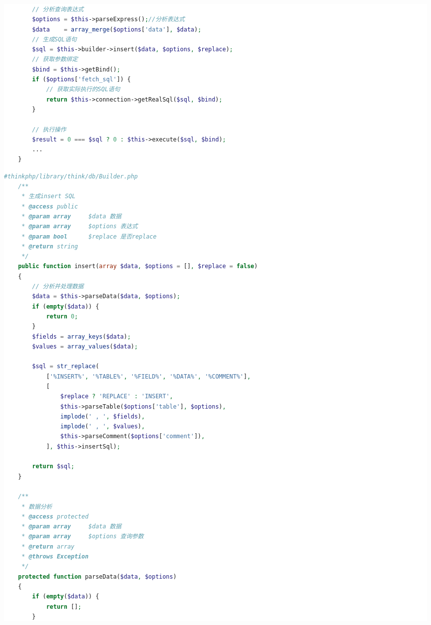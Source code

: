 ```php
        // 分析查询表达式
        $options = $this->parseExpress();//分析表达式
        $data    = array_merge($options['data'], $data);
        // 生成SQL语句
        $sql = $this->builder->insert($data, $options, $replace);
        // 获取参数绑定
        $bind = $this->getBind();
        if ($options['fetch_sql']) {
            // 获取实际执行的SQL语句
            return $this->connection->getRealSql($sql, $bind);
        }

        // 执行操作
        $result = 0 === $sql ? 0 : $this->execute($sql, $bind);
        ...
    }
```

```php
#thinkphp/library/think/db/Builder.php
    /**
     * 生成insert SQL
     * @access public
     * @param array     $data 数据
     * @param array     $options 表达式
     * @param bool      $replace 是否replace
     * @return string
     */
    public function insert(array $data, $options = [], $replace = false)
    {
        // 分析并处理数据
        $data = $this->parseData($data, $options);
        if (empty($data)) {
            return 0;
        }
        $fields = array_keys($data);
        $values = array_values($data);

        $sql = str_replace(
            ['%INSERT%', '%TABLE%', '%FIELD%', '%DATA%', '%COMMENT%'],
            [
                $replace ? 'REPLACE' : 'INSERT',
                $this->parseTable($options['table'], $options),
                implode(' , ', $fields),
                implode(' , ', $values),
                $this->parseComment($options['comment']),
            ], $this->insertSql);

        return $sql;
    }

    /**
     * 数据分析
     * @access protected
     * @param array     $data 数据
     * @param array     $options 查询参数
     * @return array
     * @throws Exception
     */
    protected function parseData($data, $options)
    {
        if (empty($data)) {
            return [];
        }
```